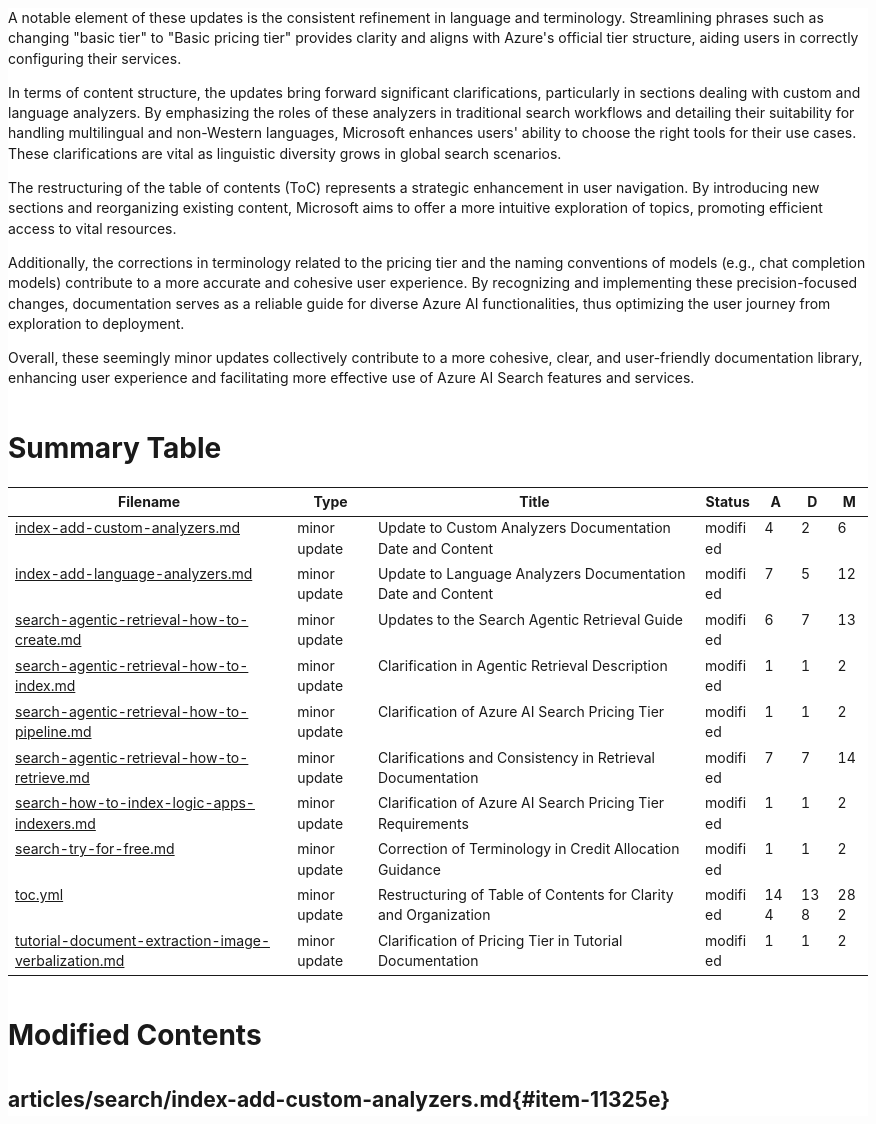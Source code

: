 A notable element of these updates is the consistent refinement in language and terminology. Streamlining phrases such as changing "basic tier" to "Basic pricing tier" provides clarity and aligns with Azure's official tier structure, aiding users in correctly configuring their services.

In terms of content structure, the updates bring forward significant clarifications, particularly in sections dealing with custom and language analyzers. By emphasizing the roles of these analyzers in traditional search workflows and detailing their suitability for handling multilingual and non-Western languages, Microsoft enhances users' ability to choose the right tools for their use cases. These clarifications are vital as linguistic diversity grows in global search scenarios.

The restructuring of the table of contents (ToC) represents a strategic enhancement in user navigation. By introducing new sections and reorganizing existing content, Microsoft aims to offer a more intuitive exploration of topics, promoting efficient access to vital resources.

Additionally, the corrections in terminology related to the pricing tier and the naming conventions of models (e.g., chat completion models) contribute to a more accurate and cohesive user experience. By recognizing and implementing these precision-focused changes, documentation serves as a reliable guide for diverse Azure AI functionalities, thus optimizing the user journey from exploration to deployment.

Overall, these seemingly minor updates collectively contribute to a more cohesive, clear, and user-friendly documentation library, enhancing user experience and facilitating more effective use of Azure AI Search features and services.

# Summary Table
|  Filename  | Type |    Title    | Status | A  | D  | M  |
|------------|------|-------------|--------|----|----|----|
| [index-add-custom-analyzers.md](#item-11325e) | minor update | Update to Custom Analyzers Documentation Date and Content | modified | 4 | 2 | 6 | 
| [index-add-language-analyzers.md](#item-004ac0) | minor update | Update to Language Analyzers Documentation Date and Content | modified | 7 | 5 | 12 | 
| [search-agentic-retrieval-how-to-create.md](#item-310fbe) | minor update | Updates to the Search Agentic Retrieval Guide | modified | 6 | 7 | 13 | 
| [search-agentic-retrieval-how-to-index.md](#item-a078ea) | minor update | Clarification in Agentic Retrieval Description | modified | 1 | 1 | 2 | 
| [search-agentic-retrieval-how-to-pipeline.md](#item-1ad1c3) | minor update | Clarification of Azure AI Search Pricing Tier | modified | 1 | 1 | 2 | 
| [search-agentic-retrieval-how-to-retrieve.md](#item-5f7fc0) | minor update | Clarifications and Consistency in Retrieval Documentation | modified | 7 | 7 | 14 | 
| [search-how-to-index-logic-apps-indexers.md](#item-64a12e) | minor update | Clarification of Azure AI Search Pricing Tier Requirements | modified | 1 | 1 | 2 | 
| [search-try-for-free.md](#item-36e28d) | minor update | Correction of Terminology in Credit Allocation Guidance | modified | 1 | 1 | 2 | 
| [toc.yml](#item-c4768f) | minor update | Restructuring of Table of Contents for Clarity and Organization | modified | 144 | 138 | 282 | 
| [tutorial-document-extraction-image-verbalization.md](#item-398a90) | minor update | Clarification of Pricing Tier in Tutorial Documentation | modified | 1 | 1 | 2 | 


# Modified Contents
## articles/search/index-add-custom-analyzers.md{#item-11325e}
